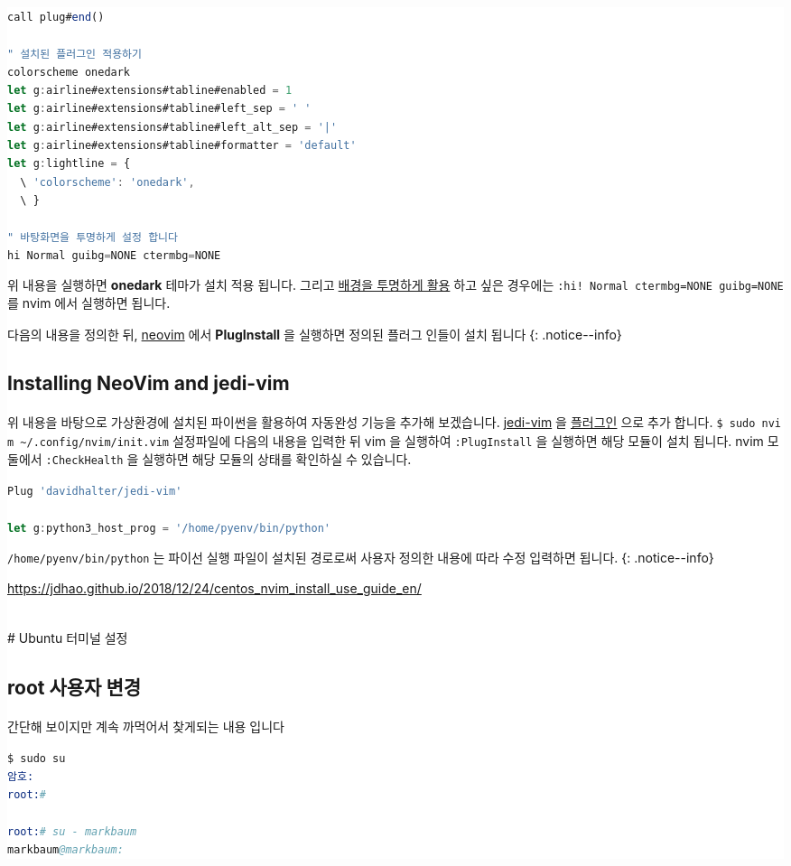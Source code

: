 ```javascript
call plug#end()

" 설치된 플러그인 적용하기                          
colorscheme onedark
let g:airline#extensions#tabline#enabled = 1
let g:airline#extensions#tabline#left_sep = ' '
let g:airline#extensions#tabline#left_alt_sep = '|'
let g:airline#extensions#tabline#formatter = 'default'
let g:lightline = {
  \ 'colorscheme': 'onedark',
  \ } 

" 바탕화면을 투명하게 설정 합니다
hi Normal guibg=NONE ctermbg=NONE
```

위 내용을 실행하면 **onedark** 테마가 설치 적용 됩니다. 그리고 [배경을 투명하게 활용](https://github.com/vim/vim/issues/981) 하고 싶은 경우에는 `:hi! Normal ctermbg=NONE guibg=NONE` 를 nvim 에서 실행하면 됩니다.

다음의 내용을 정의한 뒤, [neovim](https://github.com/vim-airline/vim-airline) 에서 **PlugInstall** 을 실행하면 정의된 플러그 인들이 설치 됩니다
{: .notice--info}

## Installing NeoVim and jedi-vim

위 내용을 바탕으로 가상환경에 설치된 파이썬을 활용하여 자동완성 기능을 추가해 보겠습니다. [jedi-vim](https://github.com/davidhalter/jedi-vim) 을 [플러그인](https://sk1u.com/blog/2018/04/16/pyenv-neovim) 으로 추가 합니다. `$ sudo nvim ~/.config/nvim/init.vim` 설정파일에 다음의 내용을 입력한 뒤 vim 을 실행하여 `:PlugInstall` 을 실행하면 해당 모듈이 설치 됩니다. nvim 모둘에서 `:CheckHealth` 을 실행하면 해당 모듈의 상태를 확인하실 수 있습니다.

```javascript
Plug 'davidhalter/jedi-vim'

let g:python3_host_prog = '/home/pyenv/bin/python'
```
`/home/pyenv/bin/python` 는 파이선 실행 파일이 설치된 경로로써 사용자 정의한 내용에 따라 수정 입력하면 됩니다.
{: .notice--info}


https://jdhao.github.io/2018/12/24/centos_nvim_install_use_guide_en/


<br/>
# Ubuntu 터미널 설정

## root 사용자 변경
간단해 보이지만 계속 까먹어서 찾게되는 내용 입니다

```s
$ sudo su
암호: 
root:#

root:# su - markbaum
markbaum@markbaum:
```
